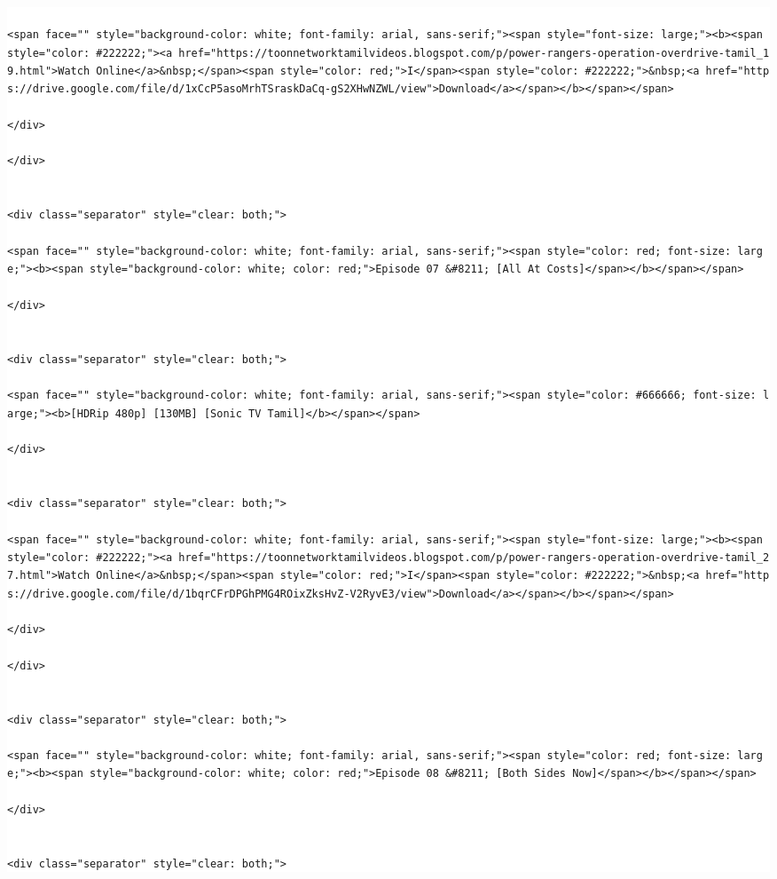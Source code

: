                                                                                                                                                                                       <span face="" style="background-color: white; font-family: arial, sans-serif;"><span style="font-size: large;"><b><span style="color: #222222;"><a href="https://toonnetworktamilvideos.blogspot.com/p/power-rangers-operation-overdrive-tamil_19.html">Watch Online</a>&nbsp;</span><span style="color: red;">I</span><span style="color: #222222;">&nbsp;<a href="https://drive.google.com/file/d/1xCcP5asoMrhTSraskDaCq-gS2XHwNZWL/view">Download</a></span></b></span></span>
                                                                                                                                                                                    </div>
                                                                                                                                                                                  </div>
                                                                                                                                                                                  
                                                                                                                                                                                  <div class="separator" style="clear: both;">
                                                                                                                                                                                    <span face="" style="background-color: white; font-family: arial, sans-serif;"><span style="color: red; font-size: large;"><b><span style="background-color: white; color: red;">Episode 07 &#8211; [All At Costs]</span></b></span></span>
                                                                                                                                                                                  </div>
                                                                                                                                                                                  
                                                                                                                                                                                  <div class="separator" style="clear: both;">
                                                                                                                                                                                    <span face="" style="background-color: white; font-family: arial, sans-serif;"><span style="color: #666666; font-size: large;"><b>[HDRip 480p] [130MB] [Sonic TV Tamil]</b></span></span>
                                                                                                                                                                                  </div>
                                                                                                                                                                                  
                                                                                                                                                                                  <div class="separator" style="clear: both;">
                                                                                                                                                                                    <span face="" style="background-color: white; font-family: arial, sans-serif;"><span style="font-size: large;"><b><span style="color: #222222;"><a href="https://toonnetworktamilvideos.blogspot.com/p/power-rangers-operation-overdrive-tamil_27.html">Watch Online</a>&nbsp;</span><span style="color: red;">I</span><span style="color: #222222;">&nbsp;<a href="https://drive.google.com/file/d/1bqrCFrDPGhPMG4ROixZksHvZ-V2RyvE3/view">Download</a></span></b></span></span>
                                                                                                                                                                                  </div>
                                                                                                                                                                                </div>
                                                                                                                                                                                
                                                                                                                                                                                <div class="separator" style="clear: both;">
                                                                                                                                                                                  <span face="" style="background-color: white; font-family: arial, sans-serif;"><span style="color: red; font-size: large;"><b><span style="background-color: white; color: red;">Episode 08 &#8211; [Both Sides Now]</span></b></span></span>
                                                                                                                                                                                </div>
                                                                                                                                                                                
                                                                                                                                                                                <div class="separator" style="clear: both;">